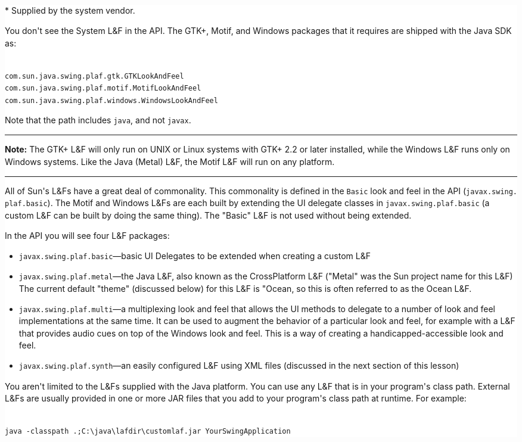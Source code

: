 \* Supplied by the system vendor.

You don't see the System L&F in the API. The GTK+, Motif, and Windows packages that it requires are shipped with the Java SDK as:

```

com.sun.java.swing.plaf.gtk.GTKLookAndFeel
com.sun.java.swing.plaf.motif.MotifLookAndFeel
com.sun.java.swing.plaf.windows.WindowsLookAndFeel

```

Note that the path includes `java`, and not `javax`.

---

**Note:** The GTK+ L&F will only run on UNIX or Linux systems with GTK+ 2.2 or later installed, while the Windows L&F runs only on
Windows systems.
Like the Java (Metal) L&F, the Motif L&F will run on any platform.

---

All of Sun's L&Fs have a great deal of commonality. This commonality is defined in the
`Basic`  look and feel in the API (`javax.swing.plaf.basic`). The Motif and Windows L&Fs are
each built by extending
the UI delegate classes in `javax.swing.plaf.basic` (a custom L&F can be built by doing the same thing).
The "Basic" L&F is not
used without being extended.

In the API you will see four L&F packages:

* `javax.swing.plaf.basic`—basic UI Delegates to be extended when creating a custom L&F

* `javax.swing.plaf.metal`—the Java L&F, also known as the CrossPlatform L&F
  ("Metal" was the Sun project name for this L&F) The current default "theme" (discussed below) for this L&F is "Ocean,
  so this is often referred to as the Ocean L&F.

* `javax.swing.plaf.multi`—a multiplexing look and feel that
  allows the UI methods to delegate to a
  number of look and feel implementations at the same time.
  It can be used to augment the behavior of a particular look and feel, for
  example with a L&F that provides audio cues on top of the Windows look and feel.
  This is a way of creating a handicapped-accessible look and feel.

* `javax.swing.plaf.synth`—an easily configured L&F using XML
  files (discussed in the next section of this lesson)

You aren't limited to the L&Fs supplied with
the Java platform. You can use any L&F that is in your program's class path. External L&Fs are usually provided in one or more JAR files that you add to your program's class path at runtime. For example:

```

java -classpath .;C:\java\lafdir\customlaf.jar YourSwingApplication

```
